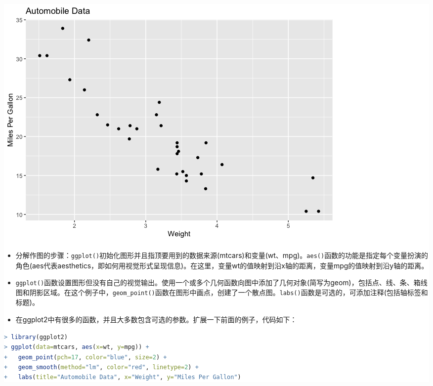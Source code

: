 ![](Phase2_R_Advanced_Learning_9_ggplot2高级绘图_files/figure-gfm/unnamed-chunk-1-1.png)

- 分解作图的步骤：`ggplot()`初始化图形并且指顶要用到的数据来源(mtcars)和变量(wt、mpg)。`aes()`函数的功能是指定每个变量扮演的角色(aes代表aesthetics，即如何用视觉形式呈现信息)。在这里，变量wt的值映射到沿x轴的距离，变量mpg的值映射到沿y轴的距离。

- `ggplot()`函数设置图形但没有自己的视觉输出。使用一个或多个几何函数向图中添加了几何对象(简写为geom)，包括点、线、条、箱线图和阴影区域。在这个例子中，`geom_point()`函数在图形中画点，创建了一个散点图。`labs()`函数是可选的，可添加注释(包括轴标签和标题)。

- 在ggplot2中有很多的函数，并且大多数包含可选的参数。扩展一下前面的例子，代码如下：

``` r
> library(ggplot2) 
> ggplot(data=mtcars, aes(x=wt, y=mpg)) + 
+   geom_point(pch=17, color="blue", size=2) +  
+   geom_smooth(method="lm", color="red", linetype=2) +    
+   labs(title="Automobile Data", x="Weight", y="Miles Per Gallon")
```
